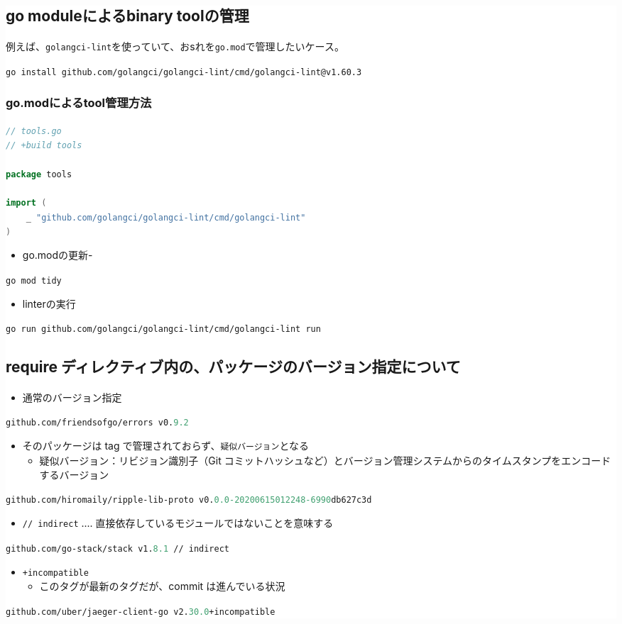 ## go moduleによるbinary toolの管理

例えば、`golangci-lint`を使っていて、おsれを`go.mod`で管理したいケース。

```sh
go install github.com/golangci/golangci-lint/cmd/golangci-lint@v1.60.3
```

### go.modによるtool管理方法

```go
// tools.go
// +build tools

package tools

import (
    _ "github.com/golangci/golangci-lint/cmd/golangci-lint"
)
```

- go.modの更新-

```sh
go mod tidy
```

- linterの実行

```sh
go run github.com/golangci/golangci-lint/cmd/golangci-lint run
```

## require ディレクティブ内の、パッケージのバージョン指定について

- 通常のバージョン指定

```mod
github.com/friendsofgo/errors v0.9.2
```

- そのパッケージは tag で管理されておらず、`疑似バージョン`となる
  - 疑似バージョン：リビジョン識別子（Git コミットハッシュなど）とバージョン管理システムからのタイムスタンプをエンコードするバージョン

```mod
github.com/hiromaily/ripple-lib-proto v0.0.0-20200615012248-6990db627c3d
```

- `// indirect` .... 直接依存しているモジュールではないことを意味する

```mod
github.com/go-stack/stack v1.8.1 // indirect
```

- `+incompatible`
  - このタグが最新のタグだが、commit は進んでいる状況

```mod
github.com/uber/jaeger-client-go v2.30.0+incompatible
```
